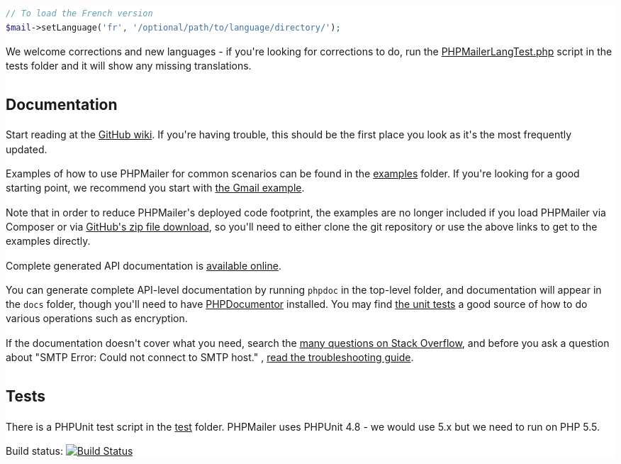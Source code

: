 ```php
// To load the French version
$mail->setLanguage('fr', '/optional/path/to/language/directory/');
```

We welcome corrections and new languages - if you're looking for corrections to do, run
the [PHPMailerLangTest.php](https://github.com/PHPMailer/PHPMailer/tree/master/test/PHPMailerLangTest.php) script in the
tests folder and it will show any missing translations.

## Documentation

Start reading at the [GitHub wiki](https://github.com/PHPMailer/PHPMailer/wiki). If you're having trouble, this should
be the first place you look as it's the most frequently updated.

Examples of how to use PHPMailer for common scenarios can be found in
the [examples](https://github.com/PHPMailer/PHPMailer/tree/master/examples) folder. If you're looking for a good
starting point, we recommend you start
with [the Gmail example](https://github.com/PHPMailer/PHPMailer/tree/master/examples/gmail.phps).

Note that in order to reduce PHPMailer's deployed code footprint, the examples are no longer included if you load
PHPMailer via Composer or via [GitHub's zip file download](https://github.com/PHPMailer/PHPMailer/archive/master.zip),
so you'll need to either clone the git repository or use the above links to get to the examples directly.

Complete generated API documentation is [available online](http://phpmailer.github.io/PHPMailer/).

You can generate complete API-level documentation by running `phpdoc` in the top-level folder, and documentation will
appear in the `docs` folder, though you'll need to have [PHPDocumentor](http://www.phpdoc.org) installed. You may
find [the unit tests](https://github.com/PHPMailer/PHPMailer/blob/master/test/PHPMailerTest.php) a good source of how to
do various operations such as encryption.

If the documentation doesn't cover what you need, search
the [many questions on Stack Overflow](http://stackoverflow.com/questions/tagged/phpmailer), and before you ask a
question about "SMTP Error: Could not connect to SMTP host."
, [read the troubleshooting guide](https://github.com/PHPMailer/PHPMailer/wiki/Troubleshooting).

## Tests

There is a PHPUnit test script in the [test](https://github.com/PHPMailer/PHPMailer/tree/master/test/) folder. PHPMailer
uses PHPUnit 4.8 - we would use 5.x but we need to run on PHP 5.5.

Build
status: [![Build Status](https://travis-ci.org/PHPMailer/PHPMailer.svg)](https://travis-ci.org/PHPMailer/PHPMailer)

